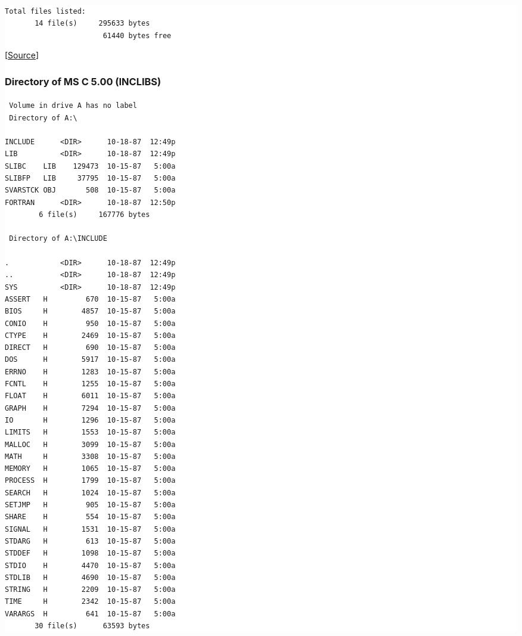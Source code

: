     Total files listed:
           14 file(s)     295633 bytes
                           61440 bytes free

[[Source](https://winworldpc.com/product/microsoft-c-c/5x)]

### Directory of MS C 5.00 (INCLIBS)

     Volume in drive A has no label
     Directory of A:\

    INCLUDE      <DIR>      10-18-87  12:49p
    LIB          <DIR>      10-18-87  12:49p
    SLIBC    LIB    129473  10-15-87   5:00a
    SLIBFP   LIB     37795  10-15-87   5:00a
    SVARSTCK OBJ       508  10-15-87   5:00a
    FORTRAN      <DIR>      10-18-87  12:50p
            6 file(s)     167776 bytes

     Directory of A:\INCLUDE

    .            <DIR>      10-18-87  12:49p
    ..           <DIR>      10-18-87  12:49p
    SYS          <DIR>      10-18-87  12:49p
    ASSERT   H         670  10-15-87   5:00a
    BIOS     H        4857  10-15-87   5:00a
    CONIO    H         950  10-15-87   5:00a
    CTYPE    H        2469  10-15-87   5:00a
    DIRECT   H         690  10-15-87   5:00a
    DOS      H        5917  10-15-87   5:00a
    ERRNO    H        1283  10-15-87   5:00a
    FCNTL    H        1255  10-15-87   5:00a
    FLOAT    H        6011  10-15-87   5:00a
    GRAPH    H        7294  10-15-87   5:00a
    IO       H        1296  10-15-87   5:00a
    LIMITS   H        1553  10-15-87   5:00a
    MALLOC   H        3099  10-15-87   5:00a
    MATH     H        3308  10-15-87   5:00a
    MEMORY   H        1065  10-15-87   5:00a
    PROCESS  H        1799  10-15-87   5:00a
    SEARCH   H        1024  10-15-87   5:00a
    SETJMP   H         905  10-15-87   5:00a
    SHARE    H         554  10-15-87   5:00a
    SIGNAL   H        1531  10-15-87   5:00a
    STDARG   H         613  10-15-87   5:00a
    STDDEF   H        1098  10-15-87   5:00a
    STDIO    H        4470  10-15-87   5:00a
    STDLIB   H        4690  10-15-87   5:00a
    STRING   H        2209  10-15-87   5:00a
    TIME     H        2342  10-15-87   5:00a
    VARARGS  H         641  10-15-87   5:00a
           30 file(s)      63593 bytes

